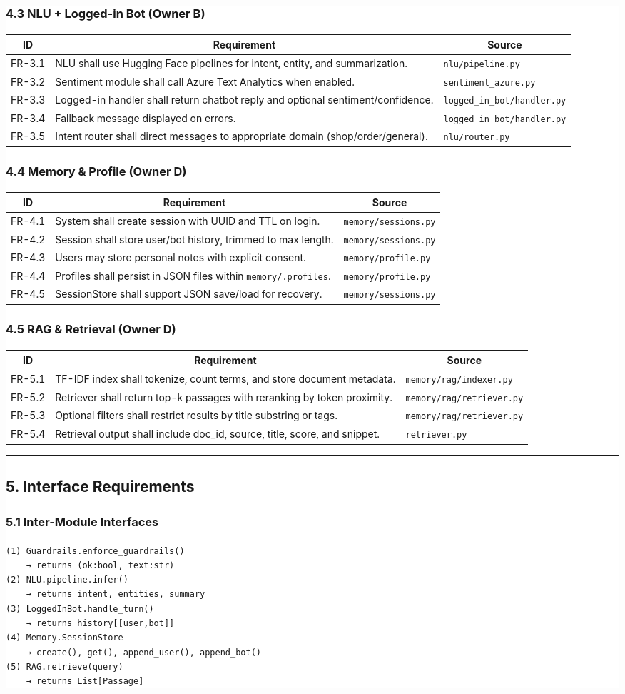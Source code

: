 ### 4.3 NLU + Logged-in Bot (Owner B)
| ID | Requirement | Source |
|----|--------------|--------|
| FR-3.1 | NLU shall use Hugging Face pipelines for intent, entity, and summarization. | `nlu/pipeline.py` |
| FR-3.2 | Sentiment module shall call Azure Text Analytics when enabled. | `sentiment_azure.py` |
| FR-3.3 | Logged-in handler shall return chatbot reply and optional sentiment/confidence. | `logged_in_bot/handler.py` |
| FR-3.4 | Fallback message displayed on errors. | `logged_in_bot/handler.py` |
| FR-3.5 | Intent router shall direct messages to appropriate domain (shop/order/general). | `nlu/router.py` |

### 4.4 Memory & Profile (Owner D)
| ID | Requirement | Source |
|----|--------------|--------|
| FR-4.1 | System shall create session with UUID and TTL on login. | `memory/sessions.py` |
| FR-4.2 | Session shall store user/bot history, trimmed to max length. | `memory/sessions.py` |
| FR-4.3 | Users may store personal notes with explicit consent. | `memory/profile.py` |
| FR-4.4 | Profiles shall persist in JSON files within `memory/.profiles`. | `memory/profile.py` |
| FR-4.5 | SessionStore shall support JSON save/load for recovery. | `memory/sessions.py` |

### 4.5 RAG & Retrieval (Owner D)
| ID | Requirement | Source |
|----|--------------|--------|
| FR-5.1 | TF-IDF index shall tokenize, count terms, and store document metadata. | `memory/rag/indexer.py` |
| FR-5.2 | Retriever shall return top-k passages with reranking by token proximity. | `memory/rag/retriever.py` |
| FR-5.3 | Optional filters shall restrict results by title substring or tags. | `memory/rag/retriever.py` |
| FR-5.4 | Retrieval output shall include doc_id, source, title, score, and snippet. | `retriever.py` |

---

## 5. Interface Requirements

### 5.1 Inter-Module Interfaces
```text
(1) Guardrails.enforce_guardrails()
    → returns (ok:bool, text:str)
(2) NLU.pipeline.infer()
    → returns intent, entities, summary
(3) LoggedInBot.handle_turn()
    → returns history[[user,bot]]
(4) Memory.SessionStore
    → create(), get(), append_user(), append_bot()
(5) RAG.retrieve(query)
    → returns List[Passage]
```
